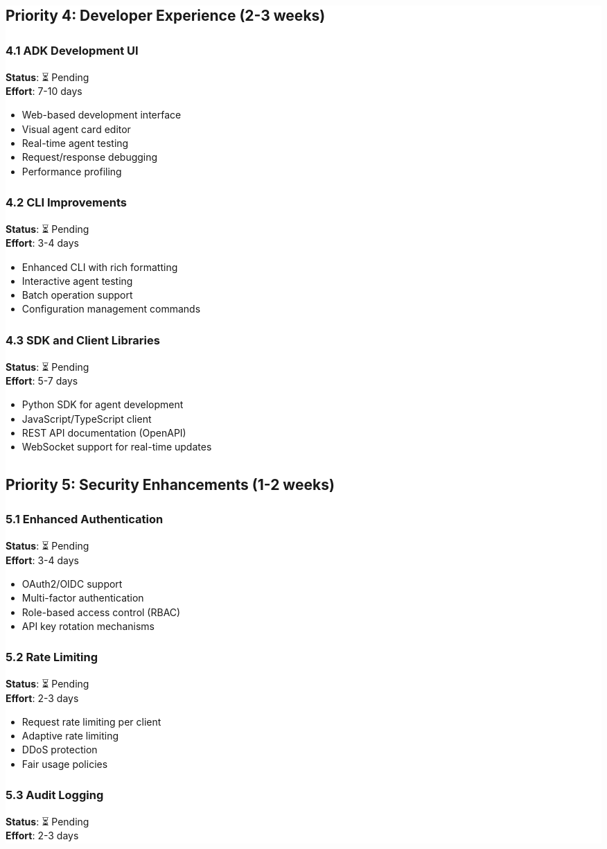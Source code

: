 ## Priority 4: Developer Experience (2-3 weeks)

### 4.1 ADK Development UI
**Status**: ⏳ Pending  
**Effort**: 7-10 days

- Web-based development interface
- Visual agent card editor
- Real-time agent testing
- Request/response debugging
- Performance profiling

### 4.2 CLI Improvements
**Status**: ⏳ Pending  
**Effort**: 3-4 days

- Enhanced CLI with rich formatting
- Interactive agent testing
- Batch operation support
- Configuration management commands

### 4.3 SDK and Client Libraries
**Status**: ⏳ Pending  
**Effort**: 5-7 days

- Python SDK for agent development
- JavaScript/TypeScript client
- REST API documentation (OpenAPI)
- WebSocket support for real-time updates

## Priority 5: Security Enhancements (1-2 weeks)

### 5.1 Enhanced Authentication
**Status**: ⏳ Pending  
**Effort**: 3-4 days

- OAuth2/OIDC support
- Multi-factor authentication
- Role-based access control (RBAC)
- API key rotation mechanisms

### 5.2 Rate Limiting
**Status**: ⏳ Pending  
**Effort**: 2-3 days

- Request rate limiting per client
- Adaptive rate limiting
- DDoS protection
- Fair usage policies

### 5.3 Audit Logging
**Status**: ⏳ Pending  
**Effort**: 2-3 days
